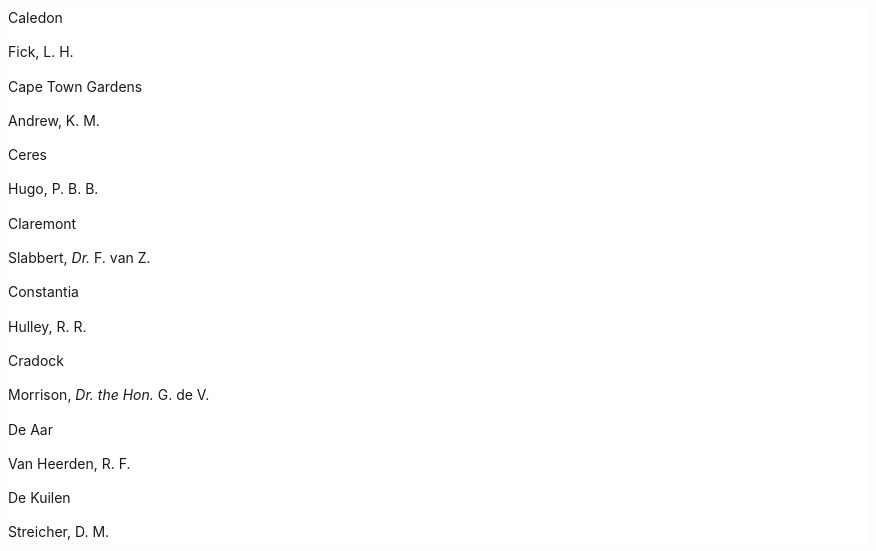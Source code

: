 </tr>

<tr>

<td><p>Caledon</p></td>

<td><p>Fick, L. H.</p></td>

</tr>

<tr>

<td><p>Cape Town Gardens</p></td>

<td><p>Andrew, K. M.</p></td>

</tr>

<tr>

<td><p>Ceres</p></td>

<td><p>Hugo, P. B. B.</p></td>

</tr>

<tr>

<td><p>Claremont</p></td>

<td><p>Slabbert, <i>Dr.</i> F. van Z.</p></td>

</tr>

<tr>

<td><p>Constantia</p></td>

<td><p>Hulley, R. R.</p></td>

</tr>

<tr>

<td><p>Cradock</p></td>

<td><p>Morrison, <i>Dr. the Hon.</i> G. de V.</p></td>

</tr>

<tr>

<td><p>De Aar</p></td>

<td><p>Van Heerden, R. F.</p></td>

</tr>

<tr>

<td><p>De Kuilen</p></td>

<td><p>Streicher, D. M.</p></td>

</tr>
